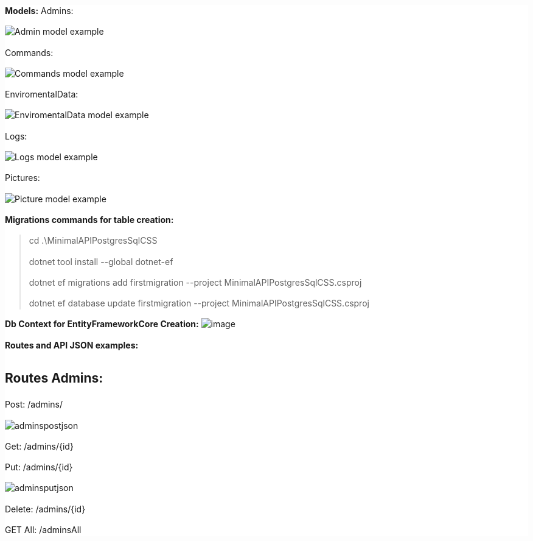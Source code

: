 
**Models:**
Admins: 

![Admin model example](https://user-images.githubusercontent.com/31049645/200149215-8b3c7ada-9fc9-459b-a803-062e67e8bbb8.png)

Commands:

![Commands model example](https://user-images.githubusercontent.com/31049645/200149295-bd0edbc7-5495-4be5-8e2a-566ccd47b327.png)

EnviromentalData:

![EnviromentalData model example](https://user-images.githubusercontent.com/31049645/200149298-7f4f86f2-1270-4600-8065-2cc88310de68.png)

Logs:

![Logs model example](https://user-images.githubusercontent.com/31049645/200149302-c0587caa-f03c-4f30-b850-0578adb91550.png)

Pictures:

![Picture model example](https://user-images.githubusercontent.com/31049645/200149303-c16aaad5-b7c9-4c82-9390-cd84aafa8bd5.png)


**Migrations commands for table creation:**

>cd .\MinimalAPIPostgresSqlCSS
>
>dotnet tool install --global dotnet-ef 
>
>dotnet ef migrations add firstmigration --project MinimalAPIPostgresSqlCSS.csproj
>
>dotnet ef database update firstmigration --project MinimalAPIPostgresSqlCSS.csproj
>



**Db Context for EntityFrameworkCore Creation:**
![image](https://user-images.githubusercontent.com/31049645/202927961-b1c08b90-d67b-4e04-925d-7d0844c3de8d.png)


**Routes and API JSON examples:**

## Routes Admins:
Post: /admins/

![adminspostjson](https://user-images.githubusercontent.com/31049645/200149731-a87c32e4-ccbc-4039-92d9-378f265a0904.png)

Get: /admins/{id}

Put: /admins/{id}

![adminsputjson](https://user-images.githubusercontent.com/31049645/200149788-ae5ce2ac-3068-4f62-ad67-adfb6332beb7.png)

Delete: /admins/{id}

GET All: /adminsAll
